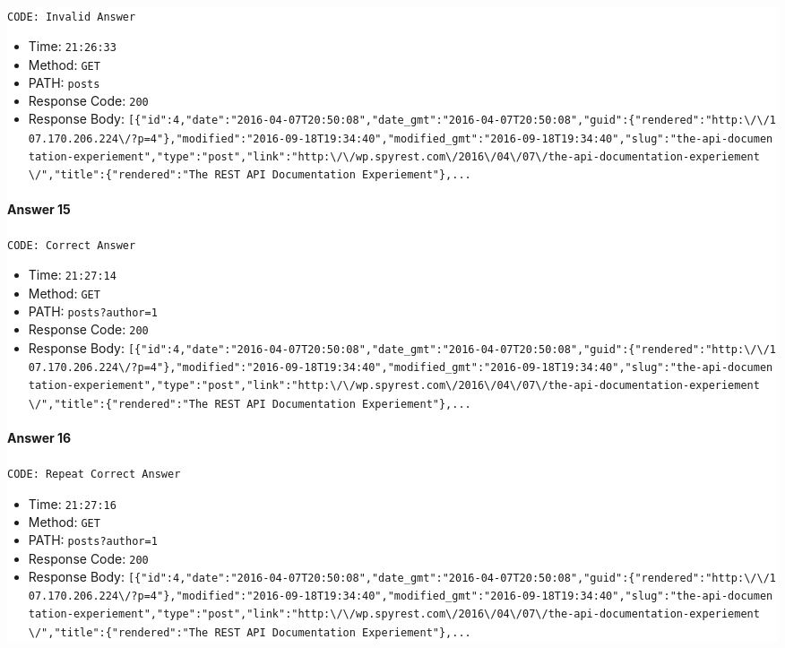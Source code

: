 





`CODE: Invalid Answer`




- Time: ```21:26:33```
- Method: ```GET```
- PATH: ```posts```
- Response Code: ```200```
- Response Body: ```[{"id":4,"date":"2016-04-07T20:50:08","date_gmt":"2016-04-07T20:50:08","guid":{"rendered":"http:\/\/107.170.206.224\/?p=4"},"modified":"2016-09-18T19:34:40","modified_gmt":"2016-09-18T19:34:40","slug":"the-api-documentation-experiement","type":"post","link":"http:\/\/wp.spyrest.com\/2016\/04\/07\/the-api-documentation-experiement\/","title":{"rendered":"The REST API Documentation Experiement"},...```

#### Answer 15







`CODE: Correct Answer`




- Time: ```21:27:14```
- Method: ```GET```
- PATH: ```posts?author=1```
- Response Code: ```200```
- Response Body: ```[{"id":4,"date":"2016-04-07T20:50:08","date_gmt":"2016-04-07T20:50:08","guid":{"rendered":"http:\/\/107.170.206.224\/?p=4"},"modified":"2016-09-18T19:34:40","modified_gmt":"2016-09-18T19:34:40","slug":"the-api-documentation-experiement","type":"post","link":"http:\/\/wp.spyrest.com\/2016\/04\/07\/the-api-documentation-experiement\/","title":{"rendered":"The REST API Documentation Experiement"},...```

#### Answer 16







`CODE: Repeat Correct Answer`




- Time: ```21:27:16```
- Method: ```GET```
- PATH: ```posts?author=1```
- Response Code: ```200```
- Response Body: ```[{"id":4,"date":"2016-04-07T20:50:08","date_gmt":"2016-04-07T20:50:08","guid":{"rendered":"http:\/\/107.170.206.224\/?p=4"},"modified":"2016-09-18T19:34:40","modified_gmt":"2016-09-18T19:34:40","slug":"the-api-documentation-experiement","type":"post","link":"http:\/\/wp.spyrest.com\/2016\/04\/07\/the-api-documentation-experiement\/","title":{"rendered":"The REST API Documentation Experiement"},...```

